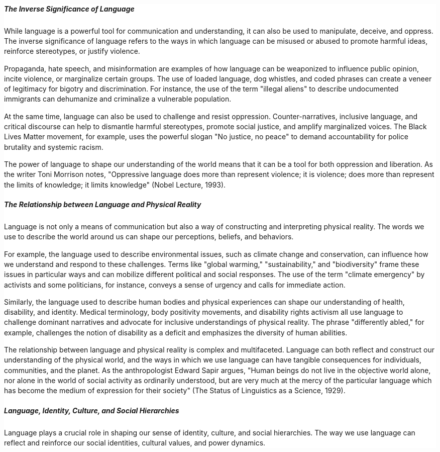 ##### The Inverse Significance of Language

While language is a powerful tool for communication and understanding, it can also be used to manipulate, deceive, and oppress. The inverse significance of language refers to the ways in which language can be misused or abused to promote harmful ideas, reinforce stereotypes, or justify violence.

Propaganda, hate speech, and misinformation are examples of how language can be weaponized to influence public opinion, incite violence, or marginalize certain groups. The use of loaded language, dog whistles, and coded phrases can create a veneer of legitimacy for bigotry and discrimination. For instance, the use of the term "illegal aliens" to describe undocumented immigrants can dehumanize and criminalize a vulnerable population.

At the same time, language can also be used to challenge and resist oppression. Counter-narratives, inclusive language, and critical discourse can help to dismantle harmful stereotypes, promote social justice, and amplify marginalized voices. The Black Lives Matter movement, for example, uses the powerful slogan "No justice, no peace" to demand accountability for police brutality and systemic racism.

The power of language to shape our understanding of the world means that it can be a tool for both oppression and liberation. As the writer Toni Morrison notes, "Oppressive language does more than represent violence; it is violence; does more than represent the limits of knowledge; it limits knowledge" (Nobel Lecture, 1993).

##### The Relationship between Language and Physical Reality

Language is not only a means of communication but also a way of constructing and interpreting physical reality. The words we use to describe the world around us can shape our perceptions, beliefs, and behaviors.

For example, the language used to describe environmental issues, such as climate change and conservation, can influence how we understand and respond to these challenges. Terms like "global warming," "sustainability," and "biodiversity" frame these issues in particular ways and can mobilize different political and social responses. The use of the term "climate emergency" by activists and some politicians, for instance, conveys a sense of urgency and calls for immediate action.

Similarly, the language used to describe human bodies and physical experiences can shape our understanding of health, disability, and identity. Medical terminology, body positivity movements, and disability rights activism all use language to challenge dominant narratives and advocate for inclusive understandings of physical reality. The phrase "differently abled," for example, challenges the notion of disability as a deficit and emphasizes the diversity of human abilities.

The relationship between language and physical reality is complex and multifaceted. Language can both reflect and construct our understanding of the physical world, and the ways in which we use language can have tangible consequences for individuals, communities, and the planet. As the anthropologist Edward Sapir argues, "Human beings do not live in the objective world alone, nor alone in the world of social activity as ordinarily understood, but are very much at the mercy of the particular language which has become the medium of expression for their society" (The Status of Linguistics as a Science, 1929).

##### Language, Identity, Culture, and Social Hierarchies

Language plays a crucial role in shaping our sense of identity, culture, and social hierarchies. The way we use language can reflect and reinforce our social identities, cultural values, and power dynamics.

